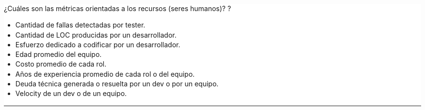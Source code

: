
¿Cuáles son las métricas orientadas a los recursos (seres humanos)?
?
- Cantidad de fallas detectadas por tester.
- Cantidad de LOC producidas por un desarrollador.
- Esfuerzo dedicado a codificar por un desarrollador.
- Edad promedio del equipo.
- Costo promedio de cada rol.
- Años de experiencia promedio de cada rol o del equipo.
- Deuda técnica generada o resuelta por un dev o por un equipo.
- Velocity de un dev o de un equipo.


---
